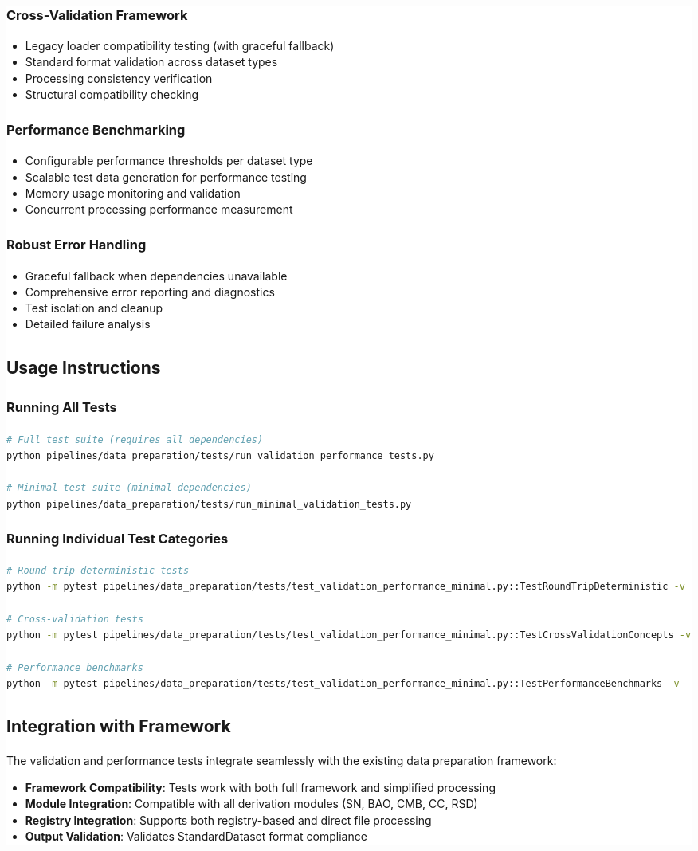 ### Cross-Validation Framework
- Legacy loader compatibility testing (with graceful fallback)
- Standard format validation across dataset types
- Processing consistency verification
- Structural compatibility checking

### Performance Benchmarking
- Configurable performance thresholds per dataset type
- Scalable test data generation for performance testing
- Memory usage monitoring and validation
- Concurrent processing performance measurement

### Robust Error Handling
- Graceful fallback when dependencies unavailable
- Comprehensive error reporting and diagnostics
- Test isolation and cleanup
- Detailed failure analysis

## Usage Instructions

### Running All Tests
```bash
# Full test suite (requires all dependencies)
python pipelines/data_preparation/tests/run_validation_performance_tests.py

# Minimal test suite (minimal dependencies)
python pipelines/data_preparation/tests/run_minimal_validation_tests.py
```

### Running Individual Test Categories
```bash
# Round-trip deterministic tests
python -m pytest pipelines/data_preparation/tests/test_validation_performance_minimal.py::TestRoundTripDeterministic -v

# Cross-validation tests  
python -m pytest pipelines/data_preparation/tests/test_validation_performance_minimal.py::TestCrossValidationConcepts -v

# Performance benchmarks
python -m pytest pipelines/data_preparation/tests/test_validation_performance_minimal.py::TestPerformanceBenchmarks -v
```

## Integration with Framework

The validation and performance tests integrate seamlessly with the existing data preparation framework:

- **Framework Compatibility**: Tests work with both full framework and simplified processing
- **Module Integration**: Compatible with all derivation modules (SN, BAO, CMB, CC, RSD)
- **Registry Integration**: Supports both registry-based and direct file processing
- **Output Validation**: Validates StandardDataset format compliance
